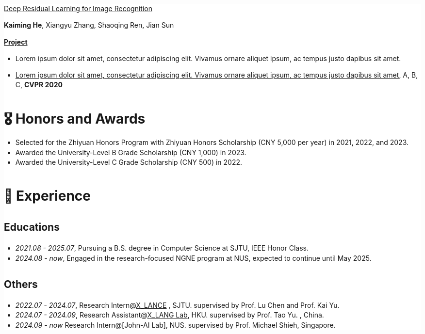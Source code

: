 [Deep Residual Learning for Image Recognition](https://openaccess.thecvf.com/content_cvpr_2016/papers/He_Deep_Residual_Learning_CVPR_2016_paper.pdf)

**Kaiming He**, Xiangyu Zhang, Shaoqing Ren, Jian Sun

[**Project**](https://scholar.google.com/citations?view_op=view_citation&hl=zh-CN&user=DhtAFkwAAAAJ&citation_for_view=DhtAFkwAAAAJ:ALROH1vI_8AC) <strong><span class='show_paper_citations' data='DhtAFkwAAAAJ:ALROH1vI_8AC'></span></strong>
- Lorem ipsum dolor sit amet, consectetur adipiscing elit. Vivamus ornare aliquet ipsum, ac tempus justo dapibus sit amet. 
</div>
</div>

- [Lorem ipsum dolor sit amet, consectetur adipiscing elit. Vivamus ornare aliquet ipsum, ac tempus justo dapibus sit amet](https://github.com), A, B, C, **CVPR 2020**

# 🎖 Honors and Awards
- Selected for the Zhiyuan Honors Program with Zhiyuan Honors Scholarship (CNY 5,000 per year) in 2021, 2022, and 2023.
- Awarded the University-Level B Grade Scholarship (CNY 1,000) in 2023.
- Awarded the University-Level C Grade Scholarship (CNY 500) in 2022.

# 🎲 Experience 
##  Educations
- *2021.08 - 2025.07*, Pursuing a B.S. degree in Computer Science at SJTU, IEEE Honor Class.
- *2024.08 - now*, Engaged in the research-focused NGNE program at NUS, expected to continue until May 2025.

##  Others
- *2022.07 - 2024.07*, Research Intern@[X_LANCE](https://x-lance.github.io/) , SJTU. supervised by Prof. Lu Chen and Prof. Kai Yu.
- *2024.07 - 2024.09*, Research Assistant@[X_LANG Lab](https://www.xlang.ai/), HKU. supervised by Prof. Tao Yu. , China.
- *2024.09 - now* Research Intern@[John-AI Lab], NUS. supervised by Prof. Michael Shieh, Singapore.
